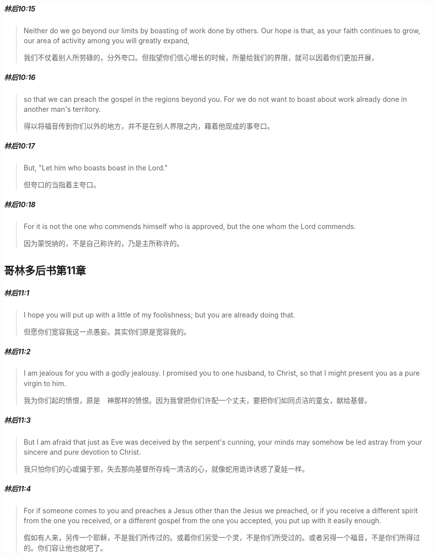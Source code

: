 
##### 林后10:15
> Neither do we go beyond our limits by boasting of work done by others. Our hope is that, as your faith continues to grow, our area of activity among you will greatly expand,
>
> 我们不仗着别人所劳碌的，分外夸口。但指望你们信心增长的时候，所量给我们的界限，就可以因着你们更加开展，


##### 林后10:16
> so that we can preach the gospel in the regions beyond you. For we do not want to boast about work already done in another man's territory.
>
> 得以将福音传到你们以外的地方，并不是在别人界限之内，藉着他现成的事夸口。


##### 林后10:17
> But, "Let him who boasts boast in the Lord."
>
> 但夸口的当指着主夸口。


##### 林后10:18
> For it is not the one who commends himself who is approved, but the one whom the Lord commends.
>
> 因为蒙悦纳的，不是自己称许的，乃是主所称许的。


## 哥林多后书第11章
##### 林后11:1
> I hope you will put up with a little of my foolishness; but you are already doing that.
>
> 但愿你们宽容我这一点愚妄。其实你们原是宽容我的。


##### 林后11:2
> I am jealous for you with a godly jealousy. I promised you to one husband, to Christ, so that I might present you as a pure virgin to him.
>
> 我为你们起的愤恨，原是　神那样的愤恨。因为我曾把你们许配一个丈夫，要把你们如同贞洁的童女，献给基督。


##### 林后11:3
> But I am afraid that just as Eve was deceived by the serpent's cunning, your minds may somehow be led astray from your sincere and pure devotion to Christ.
>
> 我只怕你们的心或偏于邪，失去那向基督所存纯一清洁的心，就像蛇用诡诈诱惑了夏娃一样。


##### 林后11:4
> For if someone comes to you and preaches a Jesus other than the Jesus we preached, or if you receive a different spirit from the one you received, or a different gospel from the one you accepted, you put up with it easily enough.
>
> 假如有人来，另传一个耶稣，不是我们所传过的。或着你们另受一个灵，不是你们所受过的。或者另得一个福音，不是你们所得过的。你们容让他也就吧了。
